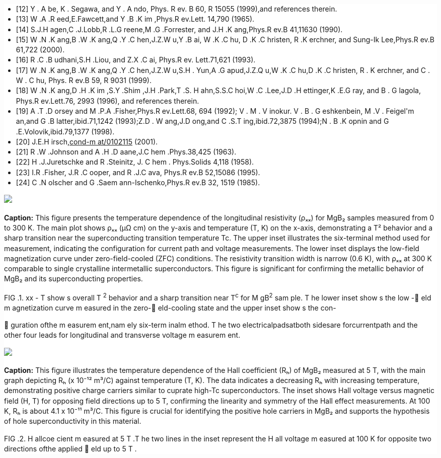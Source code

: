 - [12] Y . A be, K . Segawa, and Y . A ndo, Phys. R ev. B 60, R 15055 (1999),and references therein.
- [13] W .A .R eed,E.Fawcett,and Y .B .K im ,Phys.R ev.Lett. 14,790 (1965).
- [14] S.J.H agen,C .J.Lobb,R .L.G reene,M .G .Forrester, and J.H .K ang,Phys.R ev.B 41,11630 (1990).
- [15] W .N .K ang,B .W .K ang,Q .Y .C hen,J.Z.W u,Y .B ai, W .K .C hu, D .K .C hristen, R .K erchner, and Sung-Ik Lee,Phys.R ev.B 61,722 (2000).
- [16] R .C .B udhani,S.H .Liou, and Z.X .C ai, Phys.R ev. Lett.71,621 (1993).
- [17] W .N .K ang,B .W .K ang,Q .Y .C hen,J.Z.W u,S.H . Yun,A .G apud,J.Z.Q u,W .K .C hu,D .K .C hristen, R . K erchner, and C . W . C hu, Phys. R ev.B 59, R 9031 (1999).
- [18] W .N .K ang,D .H .K im ,S.Y .Shim ,J.H .Park,T .S. H ahn,S.S.C hoi,W .C .Lee,J.D .H ettinger,K .E.G ray, and B . G lagola, Phys.R ev.Lett.76, 2993 (1996), and references therein.
- [19] A .T .D orsey and M .P.A .Fisher,Phys.R ev.Lett.68, 694 (1992); V . M . V inokur. V . B . G eshkenbein, M .V . Feigel'm an,and G .B latter,ibid.71,1242 (1993);Z.D . W ang,J.D ong,and C .S.T ing,ibid.72,3875 (1994);N . B .K opnin and G .E.Volovik,ibid.79,1377 (1998).
- [20] J.E.H irsch,[cond-m at/0102115](http://arxiv.org/abs/cond-mat/0102115) (2001).
- [21] R .W .Johnson and A .H .D aane,J.C hem .Phys.38,425 (1963).
- [22] H .J.Juretschke and R .Steinitz, J. C hem . Phys.Solids 4,118 (1958).
- [23] I.R .Fisher, J.R .C ooper, and R .J.C ava, Phys.R ev.B 52,15086 (1995).
- [24] C .N olscher and G .Saem ann-Ischenko,Phys.R ev.B 32, 1519 (1985).

![](_page_2_Figure_22.jpeg)

**Caption:** This figure presents the temperature dependence of the longitudinal resistivity (ρₓₓ) for MgB₂ samples measured from 0 to 300 K. The main plot shows ρₓₓ (μΩ cm) on the y-axis and temperature (T, K) on the x-axis, demonstrating a T² behavior and a sharp transition near the superconducting transition temperature Tc. The upper inset illustrates the six-terminal method used for measurement, indicating the configuration for current path and voltage measurements. The lower inset displays the low-field magnetization curve under zero-field-cooled (ZFC) conditions. The resistivity transition width is narrow (0.6 K), with ρₓₓ at 300 K comparable to single crystalline intermetallic superconductors. This figure is significant for confirming the metallic behavior of MgB₂ and its superconducting properties.


FIG .1. xx - T show s overall T <sup>2</sup> behavior and a sharp transition near T<sup>c</sup> for M gB<sup>2</sup> sam ple. T he lower inset show s the low - eld m agnetization curve m easured in the zero- eld-cooling state and the upper inset show s the con-

 guration ofthe m easurem ent,nam ely six-term inalm ethod. T he two electricalpadsatboth sidesare forcurrentpath and the other four leads for longitudinal and transverse voltage m easurem ent.

![](_page_2_Figure_25.jpeg)

**Caption:** This figure illustrates the temperature dependence of the Hall coefficient (Rₕ) of MgB₂ measured at 5 T, with the main graph depicting Rₕ (x 10⁻¹² m³/C) against temperature (T, K). The data indicates a decreasing Rₕ with increasing temperature, demonstrating positive charge carriers similar to cuprate high-Tc superconductors. The inset shows Hall voltage versus magnetic field (H, T) for opposing field directions up to 5 T, confirming the linearity and symmetry of the Hall effect measurements. At 100 K, Rₕ is about 4.1 x 10⁻¹¹ m³/C. This figure is crucial for identifying the positive hole carriers in MgB₂ and supports the hypothesis of hole superconductivity in this material.


FIG .2. H allcoe cient m easured at 5 T .T he two lines in the inset represent the H all voltage m easured at 100 K for opposite two directions ofthe applied  eld up to 5 T .
